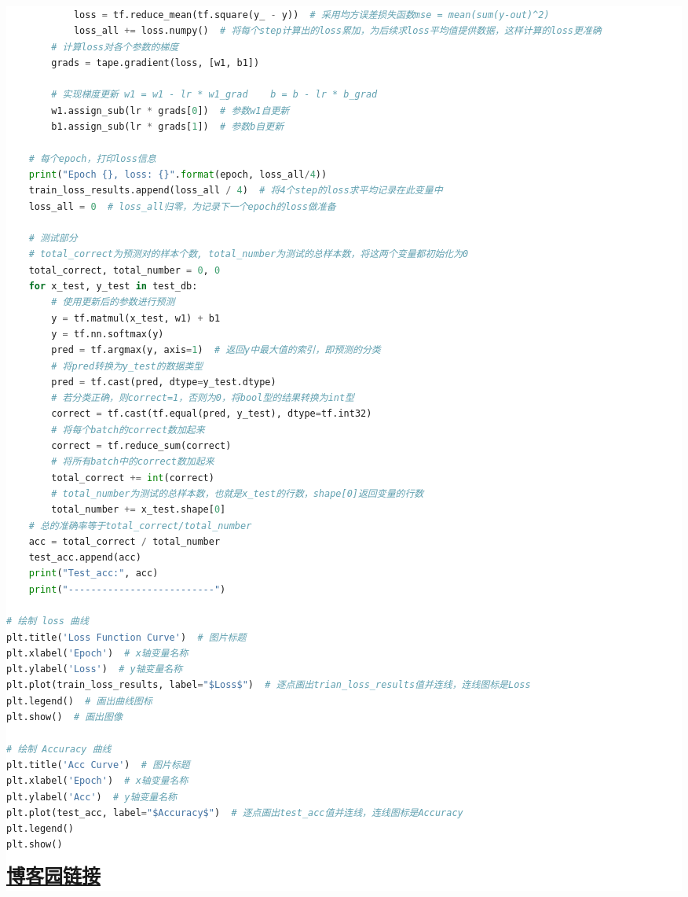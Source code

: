 ```python
            loss = tf.reduce_mean(tf.square(y_ - y))  # 采用均方误差损失函数mse = mean(sum(y-out)^2)
            loss_all += loss.numpy()  # 将每个step计算出的loss累加，为后续求loss平均值提供数据，这样计算的loss更准确
        # 计算loss对各个参数的梯度
        grads = tape.gradient(loss, [w1, b1])

        # 实现梯度更新 w1 = w1 - lr * w1_grad    b = b - lr * b_grad
        w1.assign_sub(lr * grads[0])  # 参数w1自更新
        b1.assign_sub(lr * grads[1])  # 参数b自更新

    # 每个epoch，打印loss信息
    print("Epoch {}, loss: {}".format(epoch, loss_all/4))
    train_loss_results.append(loss_all / 4)  # 将4个step的loss求平均记录在此变量中
    loss_all = 0  # loss_all归零，为记录下一个epoch的loss做准备

    # 测试部分
    # total_correct为预测对的样本个数, total_number为测试的总样本数，将这两个变量都初始化为0
    total_correct, total_number = 0, 0
    for x_test, y_test in test_db:
        # 使用更新后的参数进行预测
        y = tf.matmul(x_test, w1) + b1
        y = tf.nn.softmax(y)
        pred = tf.argmax(y, axis=1)  # 返回y中最大值的索引，即预测的分类
        # 将pred转换为y_test的数据类型
        pred = tf.cast(pred, dtype=y_test.dtype)
        # 若分类正确，则correct=1，否则为0，将bool型的结果转换为int型
        correct = tf.cast(tf.equal(pred, y_test), dtype=tf.int32)
        # 将每个batch的correct数加起来
        correct = tf.reduce_sum(correct)
        # 将所有batch中的correct数加起来
        total_correct += int(correct)
        # total_number为测试的总样本数，也就是x_test的行数，shape[0]返回变量的行数
        total_number += x_test.shape[0]
    # 总的准确率等于total_correct/total_number
    acc = total_correct / total_number
    test_acc.append(acc)
    print("Test_acc:", acc)
    print("--------------------------")

# 绘制 loss 曲线
plt.title('Loss Function Curve')  # 图片标题
plt.xlabel('Epoch')  # x轴变量名称
plt.ylabel('Loss')  # y轴变量名称
plt.plot(train_loss_results, label="$Loss$")  # 逐点画出trian_loss_results值并连线，连线图标是Loss
plt.legend()  # 画出曲线图标
plt.show()  # 画出图像

# 绘制 Accuracy 曲线
plt.title('Acc Curve')  # 图片标题
plt.xlabel('Epoch')  # x轴变量名称
plt.ylabel('Acc')  # y轴变量名称
plt.plot(test_acc, label="$Accuracy$")  # 逐点画出test_acc值并连线，连线图标是Accuracy
plt.legend()
plt.show()

```
**<font size=5>[博客园链接](https://www.cnblogs.com/moonspace/p/12879489.html)</font>**
